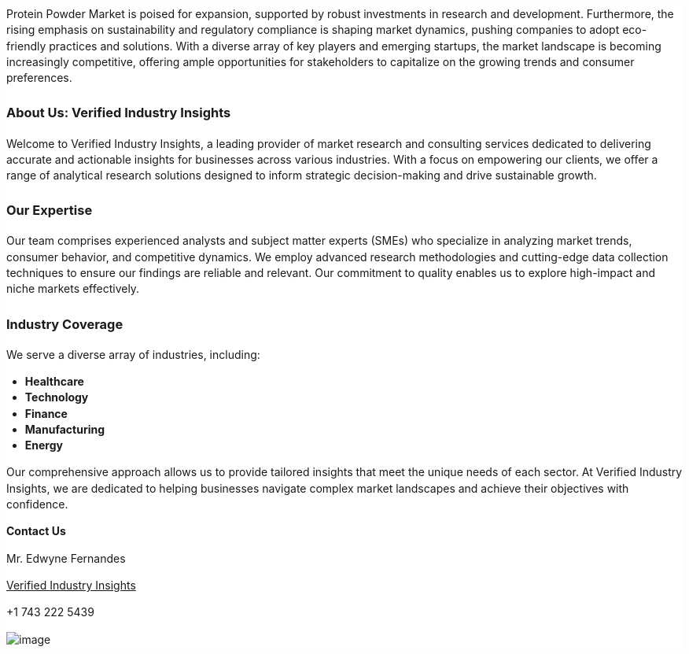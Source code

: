 Protein Powder Market is poised for expansion, supported by robust investments in research and development. Furthermore, the rising emphasis on sustainability and regulatory compliance is shaping market dynamics, pushing companies to adopt eco-friendly practices and solutions. With a diverse array of key players and emerging startups, the market landscape is becoming increasingly competitive, offering ample opportunities for stakeholders to capitalize on the growing trends and consumer preferences.</p><h3>About Us: Verified Industry Insights</h3><p>Welcome to Verified Industry Insights, a leading provider of market research and consulting services dedicated to delivering accurate and actionable insights for businesses across various industries. With a focus on empowering our clients, we offer a range of analytical research solutions designed to inform strategic decision-making and drive sustainable growth.</p><h3>Our Expertise</h3><p>Our team comprises experienced analysts and subject matter experts (SMEs) who specialize in analyzing market trends, consumer behavior, and competitive dynamics. We employ advanced research methodologies and cutting-edge data collection techniques to ensure our findings are reliable and relevant. Our commitment to quality enables us to explore high-impact and niche markets effectively.</p><h3>Industry Coverage</h3><p>We serve a diverse array of industries, including:</p><ul><li><strong>Healthcare</strong></li><li><strong>Technology</strong></li><li><strong>Finance</strong></li><li><strong>Manufacturing</strong></li><li><strong>Energy</strong></li></ul><p>Our comprehensive approach allows us to provide tailored insights that meet the unique needs of each sector. At Verified Industry Insights, we are dedicated to helping businesses navigate complex market landscapes and achieve their objectives with confidence.</p><p><strong>Contact Us</strong></p><p>Mr. Edwyne Fernandes</p><p><a href="https://www.verifiedindustryinsights.com/">Verified Industry Insights</a></p><p>+1 743 222 5439</p>
![image](https://github.com/user-attachments/assets/9e67ff1d-98a3-48a5-b957-1f8f6d198f7b)
